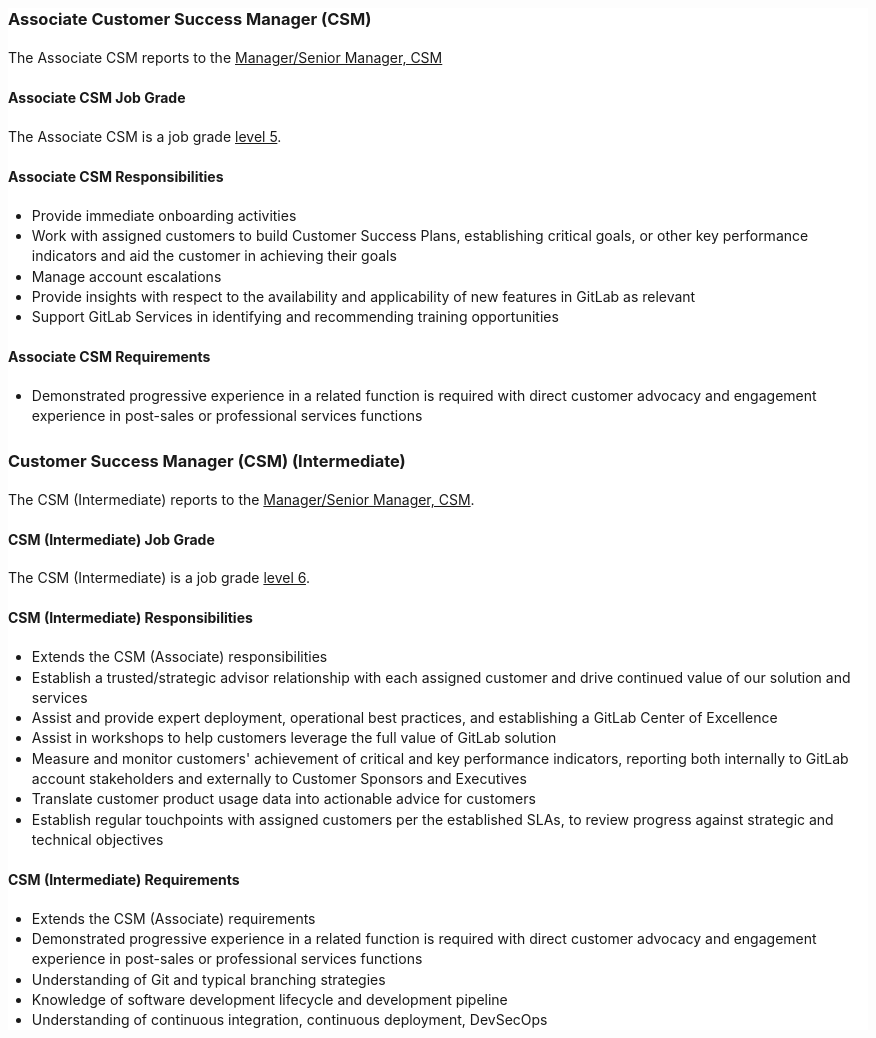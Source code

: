 ### Associate Customer Success Manager (CSM)

The Associate CSM reports to the [Manager/Senior Manager, CSM](/job-families/sales/customer-success-management/#manager-of-customer-success-managers)

#### Associate CSM Job Grade

The Associate CSM is a job grade [level 5](/handbook/total-rewards/compensation/compensation-calculator/#gitlab-job-grades).

#### Associate CSM Responsibilities

- Provide immediate onboarding activities
- Work with assigned customers to build Customer Success Plans, establishing critical goals, or other key performance indicators and aid the customer in achieving their goals
- Manage account escalations
- Provide insights with respect to the availability and applicability of new features in GitLab as relevant
- Support GitLab Services in identifying and recommending training opportunities

#### Associate CSM Requirements

- Demonstrated progressive experience in a related function is required with direct customer advocacy and engagement experience in post-sales or professional services functions

### Customer Success Manager (CSM) (Intermediate)

The CSM (Intermediate) reports to the [Manager/Senior Manager, CSM](/job-families/sales/customer-success-management/#manager-of-customer-success-managers).

#### CSM (Intermediate) Job Grade

The CSM (Intermediate) is a job grade [level 6](/handbook/total-rewards/compensation/compensation-calculator/#gitlab-job-grades).

#### CSM (Intermediate) Responsibilities

- Extends the CSM (Associate) responsibilities
- Establish a trusted/strategic advisor relationship with each assigned customer and drive continued value of our solution and services
- Assist and provide expert deployment, operational best practices, and establishing a GitLab Center of Excellence
- Assist in workshops to help customers leverage the full value of GitLab solution
- Measure and monitor customers' achievement of critical and key performance indicators, reporting both internally to GitLab account stakeholders and externally to Customer Sponsors and Executives
- Translate customer product usage data into actionable advice for customers
- Establish regular touchpoints with assigned customers per the established SLAs, to review progress against strategic and technical objectives

#### CSM (Intermediate) Requirements

- Extends the CSM (Associate) requirements
- Demonstrated progressive experience in a related function is required with direct customer advocacy and engagement experience in post-sales or professional services functions
- Understanding of Git and typical branching strategies
- Knowledge of software development lifecycle and development pipeline
- Understanding of continuous integration, continuous deployment, DevSecOps
